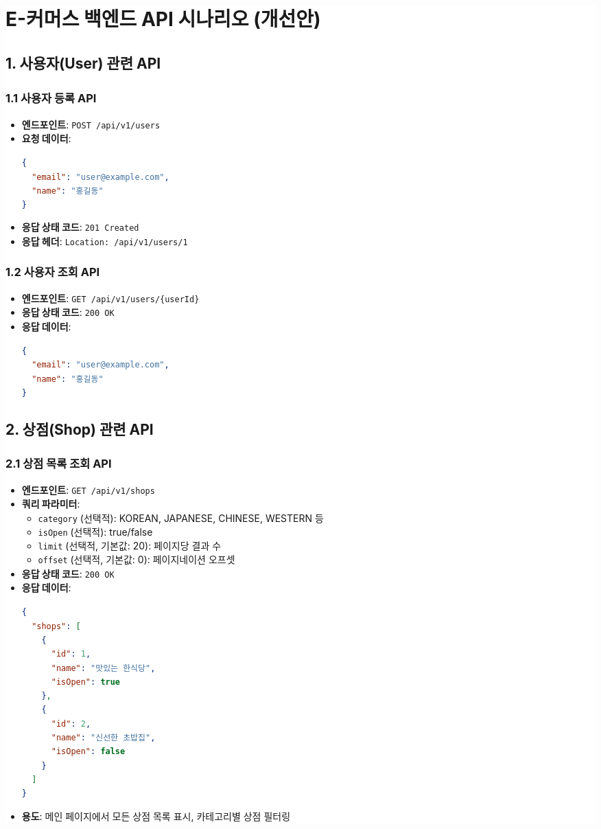# E-커머스 백엔드 API 시나리오 (개선안)

## 1. 사용자(User) 관련 API

### 1.1 사용자 등록 API
- **엔드포인트**: `POST /api/v1/users`
- **요청 데이터**:
  ```json
  {
    "email": "user@example.com",
    "name": "홍길동"
  }
  ```
- **응답 상태 코드**: `201 Created`
- **응답 헤더**: `Location: /api/v1/users/1`

### 1.2 사용자 조회 API
- **엔드포인트**: `GET /api/v1/users/{userId}`
- **응답 상태 코드**: `200 OK`
- **응답 데이터**:
  ```json
  {
    "email": "user@example.com",
    "name": "홍길동"
  }

## 2. 상점(Shop) 관련 API

### 2.1 상점 목록 조회 API
- **엔드포인트**: `GET /api/v1/shops`
- **쿼리 파라미터**: 
  - `category` (선택적): KOREAN, JAPANESE, CHINESE, WESTERN 등
  - `isOpen` (선택적): true/false
  - `limit` (선택적, 기본값: 20): 페이지당 결과 수 
  - `offset` (선택적, 기본값: 0): 페이지네이션 오프셋
- **응답 상태 코드**: `200 OK`
- **응답 데이터**:
  ```json
  {
    "shops": [
      {
        "id": 1,
        "name": "맛있는 한식당",
        "isOpen": true
      },
      {
        "id": 2,
        "name": "신선한 초밥집",
        "isOpen": false
      }
    ]
  }
  ```
- **용도**: 메인 페이지에서 모든 상점 목록 표시, 카테고리별 상점 필터링
